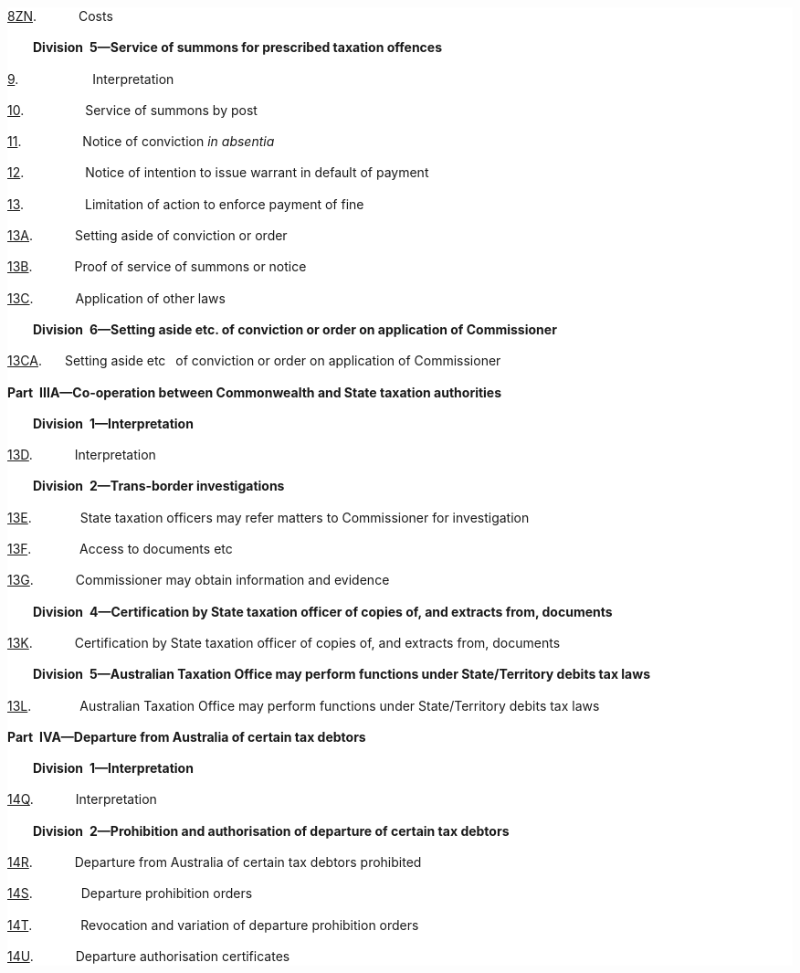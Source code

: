 [8ZN](#8ZN).       Costs

    **Division 5—Service of summons for prescribed taxation offences**

[9](#9).            Interpretation

[10](#10).          Service of summons by post

[11](#11).          Notice of conviction _in absentia_

[12](#12).          Notice of intention to issue warrant in default of payment

[13](#13).          Limitation of action to enforce payment of fine

[13A](#13A).       Setting aside of conviction or order

[13B](#13B).       Proof of service of summons or notice

[13C](#13C).       Application of other laws

    **Division 6—Setting aside etc. of conviction or order on application of Commissioner**

[13CA](#13CA).    Setting aside etc  of conviction or order on application of Commissioner

**Part IIIA—Co‑operation between Commonwealth and State taxation authorities** 

    **Division 1—Interpretation**

[13D](#13D).       Interpretation

    **Division 2—Trans‑border investigations**

[13E](#13E).        State taxation officers may refer matters to Commissioner for investigation

[13F](#13F).        Access to documents etc 

[13G](#13G).       Commissioner may obtain information and evidence

    **Division 4—Certification by State taxation officer of copies of, and extracts from, documents**

[13K](#13K).       Certification by State taxation officer of copies of, and extracts from, documents

    **Division 5—Australian Taxation Office may perform functions under State/Territory debits tax laws**

[13L](#13L).        Australian Taxation Office may perform functions under State/Territory debits tax laws

**Part IVA—Departure from Australia of certain tax debtors** 

    **Division 1—Interpretation**

[14Q](#14Q).       Interpretation

    **Division 2—Prohibition and authorisation of departure of certain tax debtors**

[14R](#14R).       Departure from Australia of certain tax debtors prohibited

[14S](#14S).        Departure prohibition orders

[14T](#14T).        Revocation and variation of departure prohibition orders

[14U](#14U).       Departure authorisation certificates
